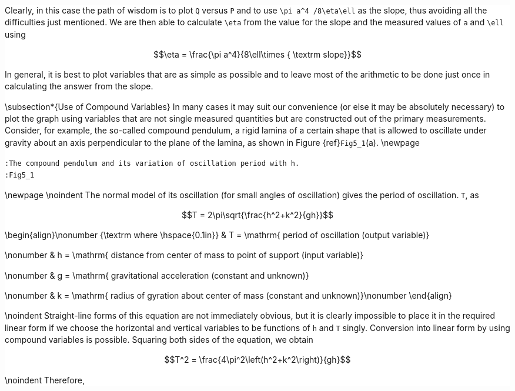  Clearly, in this case the path of wisdom is to plot `Q` versus `P` and to use `\pi a^4 /8\eta\ell` as the slope, thus avoiding all the difficulties just mentioned.
We
are then able to calculate `\eta` from the value for the slope and the measured values of `a` and `\ell` using

```math
\eta = \frac{\pi a^4}{8\ell\times { \textrm slope}}
```

In general, it is best to plot variables that are as simple as possible and to leave most of the arithmetic to be done just once in calculating the answer from the slope.

\subsection*{Use of Compound Variables}
In many cases it may suit our convenience (or else it may be absolutely necessary) to plot the graph using variables that are not single measured quantities but are constructed out of the primary measurements.
Consider, for example, the so-called compound pendulum, a rigid lamina of a certain shape that is allowed to oscillate under gravity about an axis perpendicular to the plane of the lamina, as shown in Figure {ref}`Fig5_1`(a).
\newpage
```{figure} figures/ch5/Fig5_1a.jpg
:The compound pendulum and its variation of oscillation period with h.
:Fig5_1
```
\newpage
\noindent The normal model of its oscillation (for small angles of oscillation) gives the period of oscillation. `T`, as

```math
T = 2\pi\sqrt{\frac{h^2+k^2}{gh}}
```

\begin{align}\nonumber
{\textrm where \hspace{0.1in}} & T = \mathrm{ period of oscillation (output variable)}

\nonumber
& h = \mathrm{ distance from center of mass to point of support (input variable)}

\nonumber
& g = \mathrm{ gravitational  acceleration  (constant  and  unknown)}

\nonumber
& k = \mathrm{ radius  of  gyration  about  center  of mass  (constant  and  unknown)}\nonumber
\end{align}

\noindent Straight-line forms of this equation are not immediately obvious, but it is clearly impossible to place it in the required linear form if we choose the horizontal and vertical variables to be functions of `h` and `T` singly.
Conversion into linear form by using compound variables is possible.
Squaring both
sides of the equation, we obtain

```math
T^2 = \frac{4\pi^2\left(h^2+k^2\right)}{gh}
```

\noindent Therefore,
